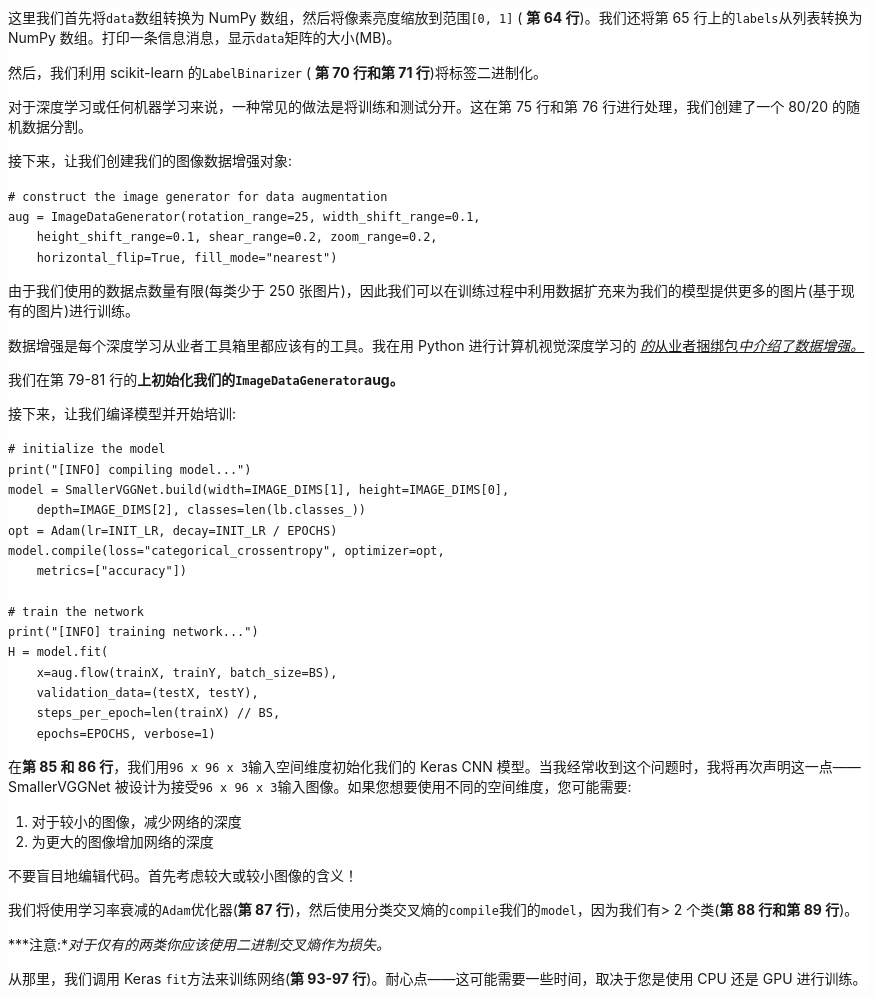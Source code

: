 这里我们首先将`data`数组转换为 NumPy 数组，然后将像素亮度缩放到范围`[0, 1]` ( **第 64 行**)。我们还将第 65 行上的`labels`从列表转换为 NumPy 数组。打印一条信息消息，显示`data`矩阵的大小(MB)。

然后，我们利用 scikit-learn 的`LabelBinarizer` ( **第 70 行和第 71 行**)将标签二进制化。

对于深度学习或任何机器学习来说，一种常见的做法是将训练和测试分开。这在第 75 行和第 76 行进行处理，我们创建了一个 80/20 的随机数据分割。

接下来，让我们创建我们的图像数据增强对象:

```
# construct the image generator for data augmentation
aug = ImageDataGenerator(rotation_range=25, width_shift_range=0.1,
	height_shift_range=0.1, shear_range=0.2, zoom_range=0.2,
	horizontal_flip=True, fill_mode="nearest")

```

由于我们使用的数据点数量有限(每类少于 250 张图片)，因此我们可以在训练过程中利用数据扩充来为我们的模型提供更多的图片(基于现有的图片)进行训练。

数据增强是每个深度学习从业者工具箱里都应该有的工具。我在用 Python 进行计算机视觉深度学习的 [*的*从业者捆绑包*中介绍了数据增强。*](https://pyimagesearch.com/deep-learning-computer-vision-python-book/)

我们在第 79-81 行的**上初始化我们的`ImageDataGenerator`aug。**

接下来，让我们编译模型并开始培训:

```
# initialize the model
print("[INFO] compiling model...")
model = SmallerVGGNet.build(width=IMAGE_DIMS[1], height=IMAGE_DIMS[0],
	depth=IMAGE_DIMS[2], classes=len(lb.classes_))
opt = Adam(lr=INIT_LR, decay=INIT_LR / EPOCHS)
model.compile(loss="categorical_crossentropy", optimizer=opt,
	metrics=["accuracy"])

# train the network
print("[INFO] training network...")
H = model.fit(
	x=aug.flow(trainX, trainY, batch_size=BS),
	validation_data=(testX, testY),
	steps_per_epoch=len(trainX) // BS,
	epochs=EPOCHS, verbose=1)

```

在**第 85 和 86 行**，我们用`96 x 96 x 3`输入空间维度初始化我们的 Keras CNN 模型。当我经常收到这个问题时，我将再次声明这一点——SmallerVGGNet 被设计为接受`96 x 96 x 3`输入图像。如果您想要使用不同的空间维度，您可能需要:

1.  对于较小的图像，减少网络的深度
2.  为更大的图像增加网络的深度

不要盲目地编辑代码。首先考虑较大或较小图像的含义！

我们将使用学习率衰减的`Adam`优化器(**第 87 行**)，然后使用分类交叉熵的`compile`我们的`model`，因为我们有> 2 个类(**第 88 行和第 89 行**)。

***注意:**对于仅有的两类你应该使用二进制交叉熵作为损失。*

从那里，我们调用 Keras `fit`方法来训练网络(**第 93-97 行**)。耐心点——这可能需要一些时间，取决于您是使用 CPU 还是 GPU 进行训练。

